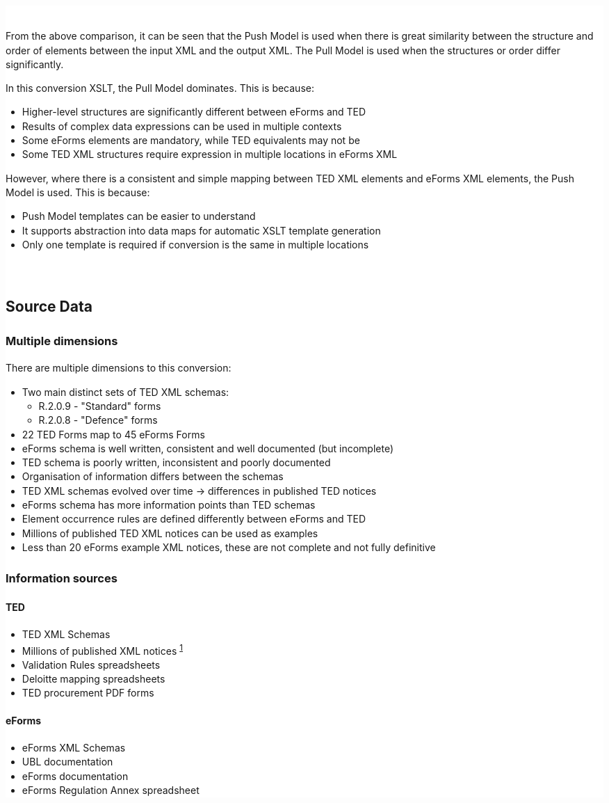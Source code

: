 
<br/>

From the above comparison, it can be seen that the Push Model is used when there is great similarity between the structure and order of elements between the input XML and the output XML. The Pull Model is used when the structures or order differ significantly.

In this conversion XSLT, the Pull Model dominates. This is because:
* Higher-level structures are significantly different between eForms and TED
* Results of complex data expressions can be used in multiple contexts
* Some eForms elements are mandatory, while TED equivalents may not be
* Some TED XML structures require expression in multiple locations in eForms XML

However, where there is a consistent and simple mapping between TED XML elements and eForms XML elements, the Push Model is used. This is because:
* Push Model templates can be easier to understand
* It supports abstraction into data maps for automatic XSLT template generation
* Only one template is required if conversion is the same in multiple locations

<br/>

## Source Data

### Multiple dimensions

There are multiple dimensions to this conversion:

* Two main distinct sets of TED XML schemas:
   * R.2.0.9 - "Standard" forms
   * R.2.0.8 - "Defence" forms
* 22 TED Forms map to 45 eForms Forms
* eForms schema is well written, consistent and well documented (but incomplete)
* TED schema is poorly written, inconsistent and poorly documented
* Organisation of information differs between the schemas
* TED XML schemas evolved over time -> differences in published TED notices
* eForms schema has more information points than TED schemas
* Element occurrence rules are defined differently between eForms and TED
* Millions of published TED XML notices can be used as examples
* Less than 20 eForms example XML notices, these are not complete and not fully definitive

### Information sources

#### TED 

* TED XML Schemas
* Millions of published XML notices <sup>[1](footnote1)</sup>
* Validation Rules spreadsheets
* Deloitte mapping spreadsheets
* TED procurement PDF forms

#### eForms

* eForms XML Schemas
* UBL documentation
* eForms documentation
* eForms Regulation Annex spreadsheet 
